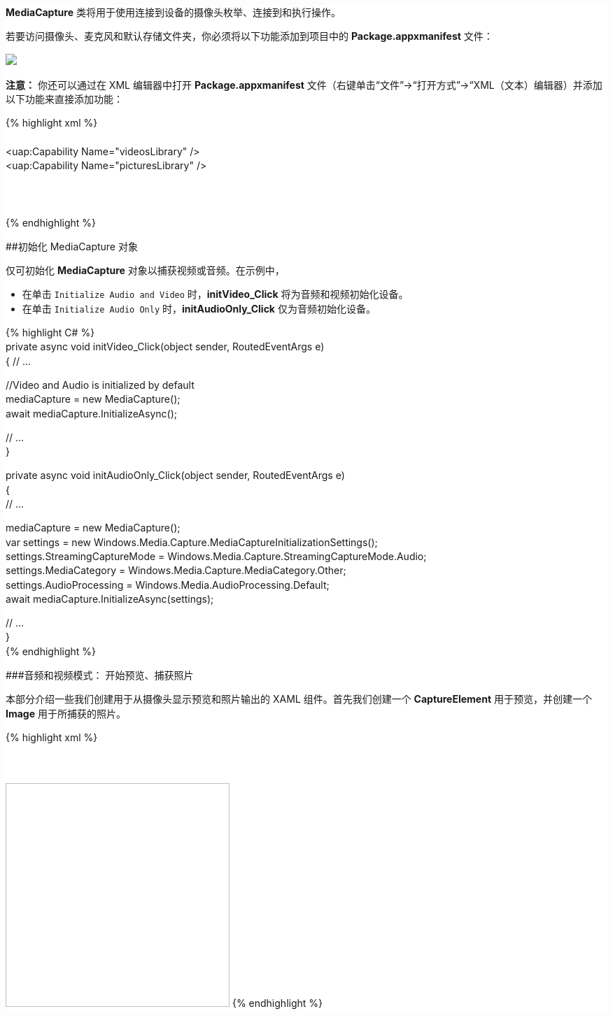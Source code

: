 **MediaCapture** 类将用于使用连接到设备的摄像头枚举、连接到和执行操作。
 
若要访问摄像头、麦克风和默认存储文件夹，你必须将以下功能添加到项目中的 **Package.appxmanifest** 文件：

<img src="{{site.baseurl}}/images/PMWebCamOptions.png">

**注意：** 你还可以通过在 XML 编辑器中打开 **Package.appxmanifest** 文件（右键单击“文件”-\>“打开方式”-\>“XML（文本）编辑器）并添加以下功能来直接添加功能：
 
{% highlight xml %}  
 <Capabilities>      
   <uap:Capability Name="videosLibrary" />  
   <uap:Capability Name="picturesLibrary" />  
   <DeviceCapability Name="microphone" />  
   <DeviceCapability Name="webcam" />  
 </Capabilities>  
{% endhighlight %}  
 
##初始化 MediaCapture 对象  
 
仅可初始化 **MediaCapture** 对象以捕获视频或音频。在示例中，
 
* 在单击 `Initialize Audio and Video` 时，**initVideo\_Click** 将为音频和视频初始化设备。   
* 在单击 `Initialize Audio Only` 时，**initAudioOnly\_Click** 仅为音频初始化设备。  
 
{% highlight C# %}  
private async void initVideo_Click(object sender, RoutedEventArgs e)  
{ 
   // ...  
 
   //Video and Audio is initialized by default  
   mediaCapture = new MediaCapture();  
   await mediaCapture.InitializeAsync();  
 
   // ...  
}  
 
private async void initAudioOnly_Click(object sender, RoutedEventArgs e)  
{  
   // ...  
     
   mediaCapture = new MediaCapture();  
   var settings = new Windows.Media.Capture.MediaCaptureInitializationSettings();  
   settings.StreamingCaptureMode = Windows.Media.Capture.StreamingCaptureMode.Audio;  
   settings.MediaCategory = Windows.Media.Capture.MediaCategory.Other;  
   settings.AudioProcessing = Windows.Media.AudioProcessing.Default;  
   await mediaCapture.InitializeAsync(settings);  
     
   // ...  
}  
{% endhighlight %}  
  
###音频和视频模式： 开始预览、捕获照片  
  
本部分介绍一些我们创建用于从摄像头显示预览和照片输出的 XAML 组件。首先我们创建一个 **CaptureElement** 用于预览，并创建一个 **Image** 用于所捕获的照片。
  
{% highlight xml %}  
<Canvas Name="PreviewCanvas" Grid.Row="1" Grid.Column="0" Width="320" Height="320" Background="Gray"  Margin="0,0,0,0" Visibility="Visible">  
    <CaptureElement x:Name="previewElement" Width="320" Height="320" HorizontalAlignment="Left" Visibility="Visible"/>  
</Canvas>  
  
<Canvas Name="PhotoCanvas" Grid.Row="1" Grid.Column="1" Width="320" Height="320" Background="Gray"  Margin="40,0,0,0" Visibility="Visible">  
    <Image x:Name="captureImage" Width="320" Height="320" Visibility="Visible"/>  
</Canvas>  
{% endhighlight %}  
  